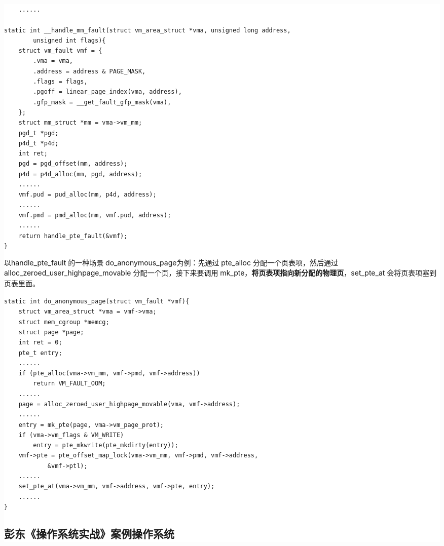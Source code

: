         ......

    static int __handle_mm_fault(struct vm_area_struct *vma, unsigned long address,
            unsigned int flags){
        struct vm_fault vmf = {
            .vma = vma,
            .address = address & PAGE_MASK,
            .flags = flags,
            .pgoff = linear_page_index(vma, address),
            .gfp_mask = __get_fault_gfp_mask(vma),
        };
        struct mm_struct *mm = vma->vm_mm;
        pgd_t *pgd;
        p4d_t *p4d;
        int ret;
        pgd = pgd_offset(mm, address);
        p4d = p4d_alloc(mm, pgd, address);
        ......
        vmf.pud = pud_alloc(mm, p4d, address);
        ......
        vmf.pmd = pmd_alloc(mm, vmf.pud, address);
        ......
        return handle_pte_fault(&vmf);
    }

以handle_pte_fault 的一种场景 do_anonymous_page为例：先通过 pte_alloc 分配一个页表项，然后通过 alloc_zeroed_user_highpage_movable 分配一个页，接下来要调用 mk_pte，**将页表项指向新分配的物理页**，set_pte_at 会将页表项塞到页表里面。

    static int do_anonymous_page(struct vm_fault *vmf){
        struct vm_area_struct *vma = vmf->vma;
        struct mem_cgroup *memcg;
        struct page *page;
        int ret = 0;
        pte_t entry;
        ......
        if (pte_alloc(vma->vm_mm, vmf->pmd, vmf->address))
            return VM_FAULT_OOM;
        ......
        page = alloc_zeroed_user_highpage_movable(vma, vmf->address);
        ......
        entry = mk_pte(page, vma->vm_page_prot);
        if (vma->vm_flags & VM_WRITE)
            entry = pte_mkwrite(pte_mkdirty(entry));
        vmf->pte = pte_offset_map_lock(vma->vm_mm, vmf->pmd, vmf->address,
                &vmf->ptl);
        ......
        set_pte_at(vma->vm_mm, vmf->address, vmf->pte, entry);
        ......
    }


## 彭东《操作系统实战》案例操作系统
